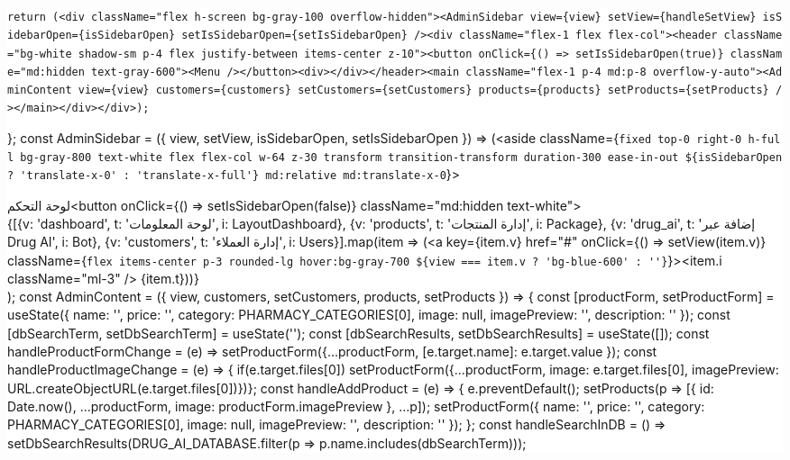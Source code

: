     return (<div className="flex h-screen bg-gray-100 overflow-hidden"><AdminSidebar view={view} setView={handleSetView} isSidebarOpen={isSidebarOpen} setIsSidebarOpen={setIsSidebarOpen} /><div className="flex-1 flex flex-col"><header className="bg-white shadow-sm p-4 flex justify-between items-center z-10"><button onClick={() => setIsSidebarOpen(true)} className="md:hidden text-gray-600"><Menu /></button><div></div></header><main className="flex-1 p-4 md:p-8 overflow-y-auto"><AdminContent view={view} customers={customers} setCustomers={setCustomers} products={products} setProducts={setProducts} /></main></div></div>);
};
const AdminSidebar = ({ view, setView, isSidebarOpen, setIsSidebarOpen }) => (<aside className={`fixed top-0 right-0 h-full bg-gray-800 text-white flex flex-col w-64 z-30 transform transition-transform duration-300 ease-in-out ${isSidebarOpen ? 'translate-x-0' : 'translate-x-full'} md:relative md:translate-x-0`}><div className="p-4 text-2xl font-bold border-b border-gray-700 flex justify-between items-center"><span>لوحة التحكم</span><button onClick={() => setIsSidebarOpen(false)} className="md:hidden text-white"><X /></button></div><nav className="flex-1 p-2 space-y-2">{[{v: 'dashboard', t: 'لوحة المعلومات', i: LayoutDashboard}, {v: 'products', t: 'إدارة المنتجات', i: Package}, {v: 'drug_ai', t: 'إضافة عبر Drug AI', i: Bot}, {v: 'customers', t: 'إدارة العملاء', i: Users}].map(item => (<a key={item.v} href="#" onClick={() => setView(item.v)} className={`flex items-center p-3 rounded-lg hover:bg-gray-700 ${view === item.v ? 'bg-blue-600' : ''}`}><item.i className="ml-3" /> {item.t}</a>))}</nav></aside>);
const AdminContent = ({ view, customers, setCustomers, products, setProducts }) => {
    const [productForm, setProductForm] = useState({ name: '', price: '', category: PHARMACY_CATEGORIES[0], image: null, imagePreview: '', description: '' });
    const [dbSearchTerm, setDbSearchTerm] = useState('');
    const [dbSearchResults, setDbSearchResults] = useState([]);
    const handleProductFormChange = (e) => setProductForm({...productForm, [e.target.name]: e.target.value });
    const handleProductImageChange = (e) => { if(e.target.files[0]) setProductForm({...productForm, image: e.target.files[0], imagePreview: URL.createObjectURL(e.target.files[0])})};
    const handleAddProduct = (e) => { e.preventDefault(); setProducts(p => [{ id: Date.now(), ...productForm, image: productForm.imagePreview }, ...p]); setProductForm({ name: '', price: '', category: PHARMACY_CATEGORIES[0], image: null, imagePreview: '', description: '' }); };
    const handleSearchInDB = () => setDbSearchResults(DRUG_AI_DATABASE.filter(p => p.name.includes(dbSearchTerm)));
 
